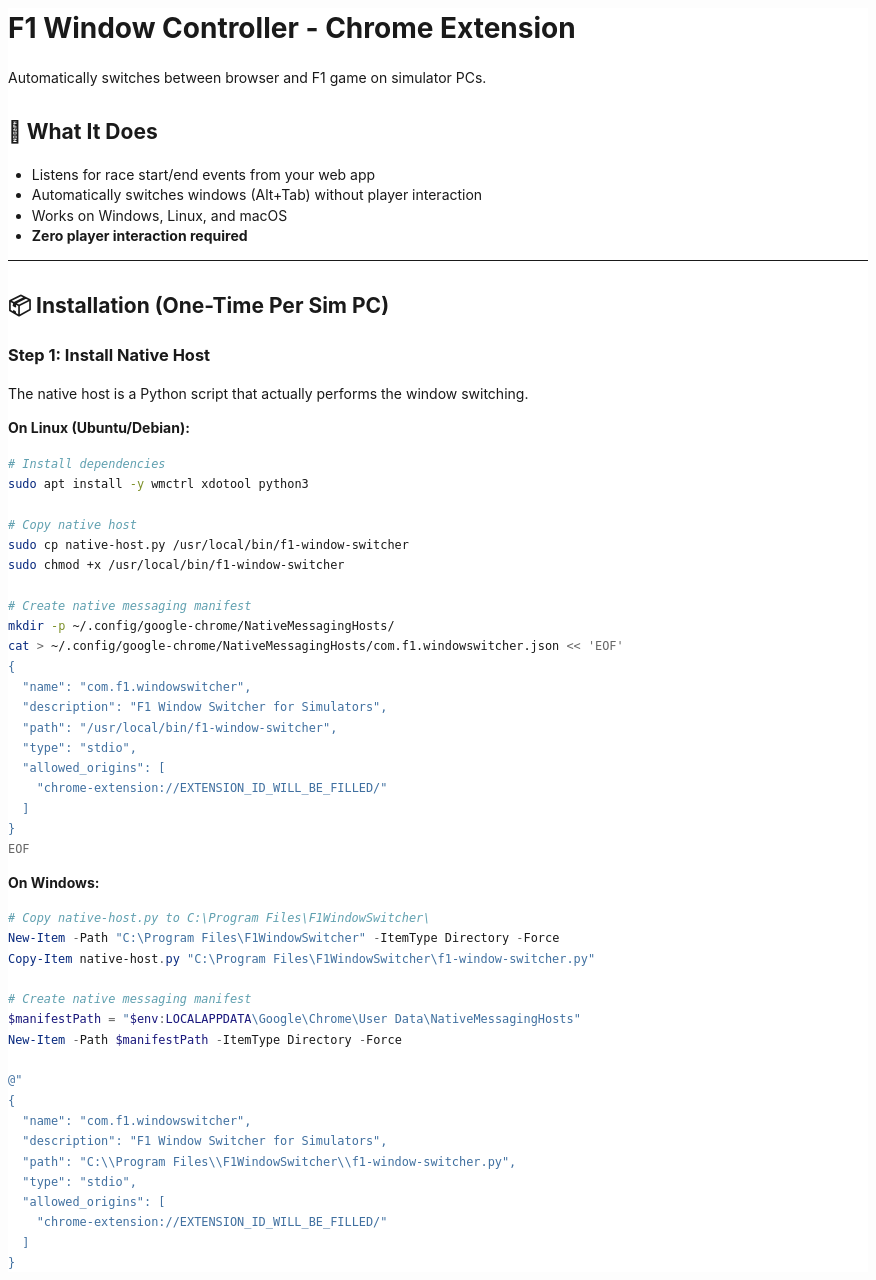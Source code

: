 # F1 Window Controller - Chrome Extension

Automatically switches between browser and F1 game on simulator PCs.

## 🎯 What It Does

- Listens for race start/end events from your web app
- Automatically switches windows (Alt+Tab) without player interaction
- Works on Windows, Linux, and macOS
- **Zero player interaction required**

---

## 📦 Installation (One-Time Per Sim PC)

### Step 1: Install Native Host

The native host is a Python script that actually performs the window switching.

**On Linux (Ubuntu/Debian):**
```bash
# Install dependencies
sudo apt install -y wmctrl xdotool python3

# Copy native host
sudo cp native-host.py /usr/local/bin/f1-window-switcher
sudo chmod +x /usr/local/bin/f1-window-switcher

# Create native messaging manifest
mkdir -p ~/.config/google-chrome/NativeMessagingHosts/
cat > ~/.config/google-chrome/NativeMessagingHosts/com.f1.windowswitcher.json << 'EOF'
{
  "name": "com.f1.windowswitcher",
  "description": "F1 Window Switcher for Simulators",
  "path": "/usr/local/bin/f1-window-switcher",
  "type": "stdio",
  "allowed_origins": [
    "chrome-extension://EXTENSION_ID_WILL_BE_FILLED/"
  ]
}
EOF
```

**On Windows:**
```powershell
# Copy native-host.py to C:\Program Files\F1WindowSwitcher\
New-Item -Path "C:\Program Files\F1WindowSwitcher" -ItemType Directory -Force
Copy-Item native-host.py "C:\Program Files\F1WindowSwitcher\f1-window-switcher.py"

# Create native messaging manifest
$manifestPath = "$env:LOCALAPPDATA\Google\Chrome\User Data\NativeMessagingHosts"
New-Item -Path $manifestPath -ItemType Directory -Force

@"
{
  "name": "com.f1.windowswitcher",
  "description": "F1 Window Switcher for Simulators",
  "path": "C:\\Program Files\\F1WindowSwitcher\\f1-window-switcher.py",
  "type": "stdio",
  "allowed_origins": [
    "chrome-extension://EXTENSION_ID_WILL_BE_FILLED/"
  ]
}
```